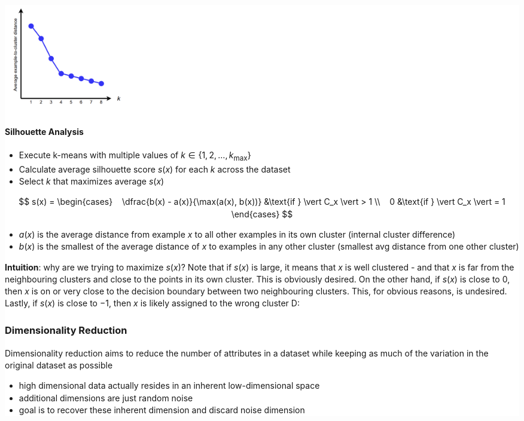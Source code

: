 <img src="assets/lec21.1.png" width="200">

#### Silhouette Analysis

- Execute k-means with multiple values of $k \in \{ 1, 2, \dots, k_{\text{max}} \}$
- Calculate average silhouette score $s(x)$ for each $k$ across the dataset
- Select $k$ that maximizes average $s(x)$

$$
s(x) = \begin{cases}
   \dfrac{b(x) - a(x)}{\max(a(x), b(x))} &\text{if } \vert C_x \vert > 1 \\
   0 &\text{if } \vert C_x \vert = 1
\end{cases}
$$
- $a(x)$ is the average distance from example $x$ to all other examples in its own cluster (internal cluster difference)
- $b(x)$ is the smallest of the average distance of $x$ to examples in any other cluster (smallest avg distance from one other cluster)

**Intuition**: why are we trying to maximize $s(x)$? Note that if $s(x)$ is large, it means that $x$ is well clustered - and that $x$ is far from the neighbouring clusters and close to the points in its own cluster. This is obviously desired. On the other hand, if $s(x)$ is close to $0$, then $x$ is on or very close to the decision boundary between two neighbouring clusters. This, for obvious reasons, is undesired. Lastly, if $s(x)$ is close to $-1$, then $x$ is likely assigned to the wrong cluster D:

### Dimensionality Reduction

Dimensionality reduction aims to reduce the number of attributes in a dataset while keeping as much of the variation in the original dataset as possible
- high dimensional data actually resides in an inherent low-dimensional space
- additional dimensions are just random noise
- goal is to recover these inherent dimension and discard noise dimension
